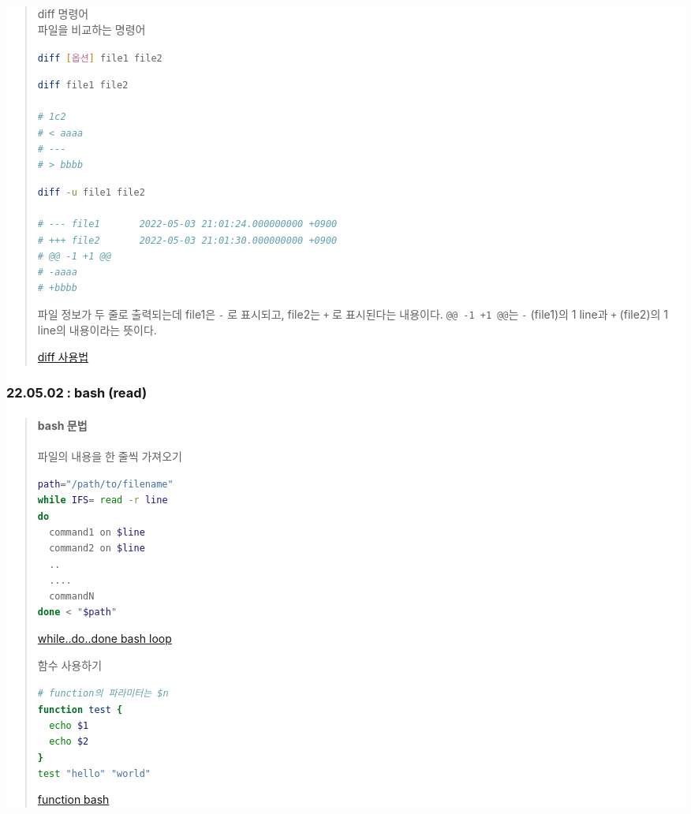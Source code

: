 > diff 명령어\
> 파일을 비교하는 명령어
>
> ```bash
> diff [옵션] file1 file2
> ```
>
> ```bash
> diff file1 file2
>
> # 1c2   
> # < aaaa
> # ---
> # > bbbb
> ```
>
> ```bash
> diff -u file1 file2
>
> # --- file1       2022-05-03 21:01:24.000000000 +0900
> # +++ file2       2022-05-03 21:01:30.000000000 +0900
> # @@ -1 +1 @@
> # -aaaa
> # +bbbb
> ```
>
> 파일 정보가 두 줄로 출력되는데 file1은 `-` 로 표시되고, file2는 `+` 로 표시된다는 내용이다. `@@ -1 +1 @@`는 `-` (file1)의 1 line과 `+` (file2)의 1 line의 내용이라는 뜻이다.
>
> [diff 사용법](https://muyu.tistory.com/entry/diff-%EC%82%AC%EC%9A%A9%EB%B2%95)

### 22.05.02 : bash (read)

> #### bash 문법
>
> 파일의 내용을 한 줄씩 가져오기
>
> ```bash
> path="/path/to/filename"
> while IFS= read -r line
> do
> 	command1 on $line
> 	command2 on $line
> 	..
> 	....
> 	commandN
> done < "$path"
> ```
>
> [while..do..done bash loop](https://bash.cyberciti.biz/guide/While\_loop)
>
> 함수 사용하기
>
> ```bash
> # function의 파라미터는 $n
> function test {
> 	echo $1
> 	echo $2
> }
> test "hello" "world"
> ```
>
> [function bash](https://www.fun25.co.kr/blog/bash-function-example/?category=005)
